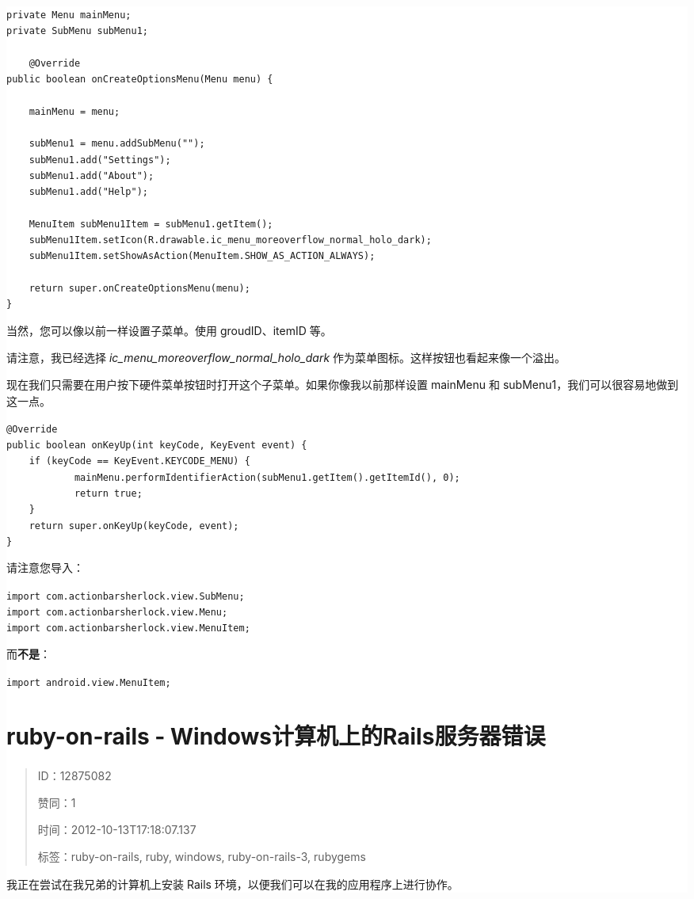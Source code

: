 ```
private Menu mainMenu;
private SubMenu subMenu1;

    @Override
public boolean onCreateOptionsMenu(Menu menu) {

    mainMenu = menu;

    subMenu1 = menu.addSubMenu("");
    subMenu1.add("Settings");
    subMenu1.add("About");
    subMenu1.add("Help");

    MenuItem subMenu1Item = subMenu1.getItem();
    subMenu1Item.setIcon(R.drawable.ic_menu_moreoverflow_normal_holo_dark);
    subMenu1Item.setShowAsAction(MenuItem.SHOW_AS_ACTION_ALWAYS);

    return super.onCreateOptionsMenu(menu);
} 
```

当然，您可以像以前一样设置子菜单。使用 groudID、itemID 等。

请注意，我已经选择 *ic_menu_moreoverflow_normal_holo_dark* 作为菜单图标。这样按钮也看起来像一个溢出。

现在我们只需要在用户按下硬件菜单按钮时打开这个子菜单。如果你像我以前那样设置 mainMenu 和 subMenu1，我们可以很容易地做到这一点。

```
@Override
public boolean onKeyUp(int keyCode, KeyEvent event) {
    if (keyCode == KeyEvent.KEYCODE_MENU) {
            mainMenu.performIdentifierAction(subMenu1.getItem().getItemId(), 0);
            return true;
    }
    return super.onKeyUp(keyCode, event);
} 
```

请注意您导入：

```
import com.actionbarsherlock.view.SubMenu;
import com.actionbarsherlock.view.Menu;
import com.actionbarsherlock.view.MenuItem; 
```

而**不是**：

```
import android.view.MenuItem; 
```

# ruby-on-rails - Windows计算机上的Rails服务器错误

> ID：12875082
> 
> 赞同：1
> 
> 时间：2012-10-13T17:18:07.137
> 
> 标签：ruby-on-rails, ruby, windows, ruby-on-rails-3, rubygems

我正在尝试在我兄弟的计算机上安装 Rails 环境，以便我们可以在我的应用程序上进行协作。

